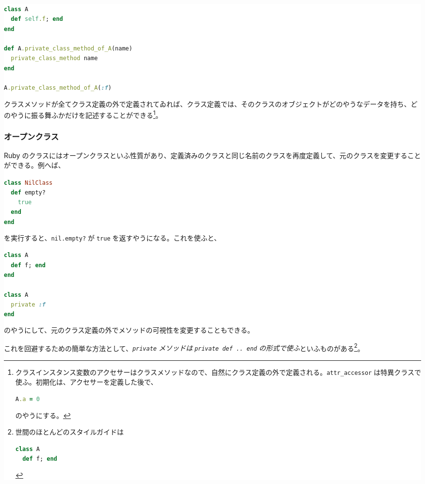 [^7]: メソッド定義の中の `self` はレシーバーを指し、クラスメソッドのレシーバーはクラスであるため。

``` ruby
class A
  def self.f; end
end

def A.private_class_method_of_A(name)
  private_class_method name
end

A.private_class_method_of_A(:f)
```



クラスメソッドが全てクラス定義の外で定義されてゐれば、クラス定義では、そのクラスのオブジェクトがどのやうなデータを持ち、どのやうに振る舞ふかだけを記述することができる[^5]。

[^5]:
    クラスインスタンス変数のアクセサーはクラスメソッドなので、自然にクラス定義の外で定義される。`attr_accessor` は特異クラスで使ふ。初期化は、アクセサーを定義した後で、

    ``` ruby
    A.a = 0
    ```

    のやうにする。

### オープンクラス


Ruby のクラスにはオープンクラスといふ性質があり、定義済みのクラスと同じ名前のクラスを再度定義して、元のクラスを変更することができる。例へば、

``` ruby
class NilClass
  def empty?
    true
  end
end
```

を実行すると、`nil.empty?` が `true` を返すやうになる。これを使ふと、

``` ruby
class A
  def f; end
end

class A
  private :f
end
```

のやうにして、元のクラス定義の外でメソッドの可視性を変更することもできる。

これを回避するための簡単な方法として、*`private` メソッドは `private def .. end` の形式で使ふ*といふものがある[^3]。

[^3]:
    世間のほとんどのスタイルガイドは

    ``` ruby
    class A
      def f; end


[^1]: これがメソッドだといふ認識が無い人も少なくないと思ふ。本文ですぐに説明する。
[^4]: クラスは `Class` クラスのインスタンス、`Class` は `Module` のサブクラスであり、クラス定義の中では `self` はそのクラス自身を指し、[private]{lang=en} メソッドはサブクラスからも呼び出せるので、クラス定義の中でも、`private :f` みたいな文がうまく動作する。